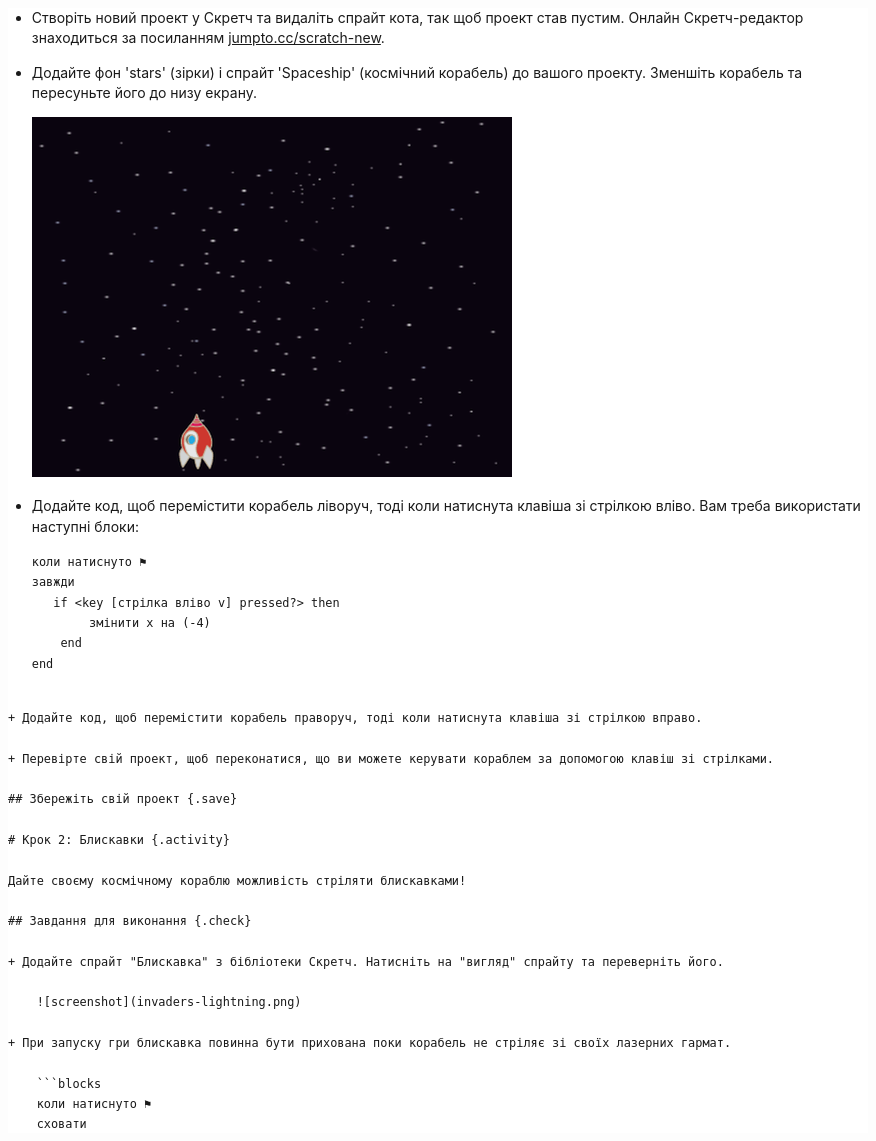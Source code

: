 + Створіть новий проект у Скретч та видаліть спрайт кота, так щоб проект став пустим. Онлайн Скретч-редактор знаходиться за посиланням [jumpto.cc/scratch-new](http://jumpto.cc/scratch-new).

+ Додайте фон 'stars' (зірки) і спрайт 'Spaceship' (космічний корабель) до вашого проекту. Зменшіть корабель та пересуньте його до низу екрану.
    
    ![screenshot](invaders-sprites.png)

+ Додайте код, щоб перемістити корабель ліворуч, тоді коли натиснута клавіша зі стрілкою вліво. Вам треба використати наступні блоки:
    
    ```blocks
    коли натиснуто ⚑
    завжди
       if <key [стрілка вліво v] pressed?> then
            змінити x на (-4)
        end
    end
```

+ Додайте код, щоб перемістити корабель праворуч, тоді коли натиснута клавіша зі стрілкою вправо.

+ Перевірте свій проект, щоб переконатися, що ви можете керувати кораблем за допомогою клавіш зі стрілками.

## Збережіть свій проект {.save}

# Крок 2: Блискавки {.activity}

Дайте своєму космічному кораблю можливість стріляти блискавками!

## Завдання для виконання {.check}

+ Додайте спрайт "Блискавка" з бібліотеки Скретч. Натисніть на "вигляд" спрайту та переверніть його.
    
    ![screenshot](invaders-lightning.png)

+ При запуску гри блискавка повинна бути прихована поки корабель не стріляє зі своїх лазерних гармат.
    
    ```blocks
    коли натиснуто ⚑
    сховати
```
